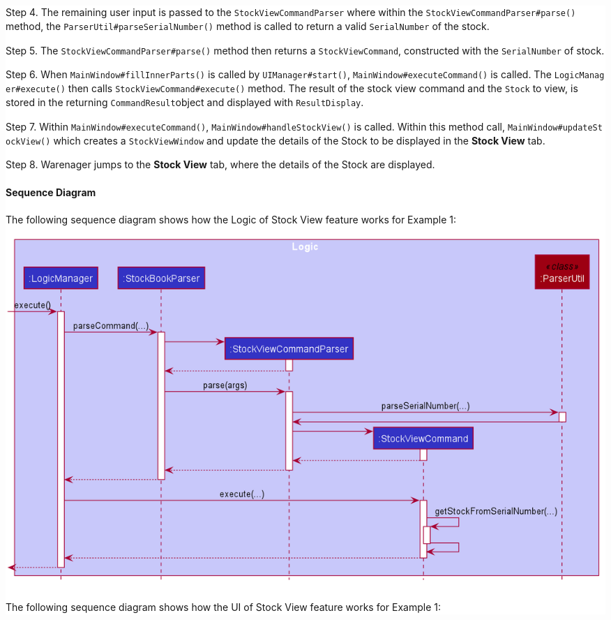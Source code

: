 Step 4. The remaining user input is passed to the `StockViewCommandParser` where within the
`StockViewCommandParser#parse()` method, the `ParserUtil#parseSerialNumber()`  method is called
to return a valid `SerialNumber` of the stock. 

Step 5. The `StockViewCommandParser#parse()` method then returns a `StockViewCommand`,
constructed with the `SerialNumber` of stock. 

Step 6. When `MainWindow#fillInnerParts()` is called by `UIManager#start()`, `MainWindow#executeCommand()` is called.
The `LogicManager#execute()` then calls `StockViewCommand#execute()` method. 
The result of the stock view command and the `Stock` to view, is stored in the
returning `CommandResult`object and displayed with `ResultDisplay`. 

Step 7. Within `MainWindow#executeCommand()`, `MainWindow#handleStockView()` is called. Within this method call, `MainWindow#updateStockView()` which creates a `StockViewWindow` and update the details of the Stock
to be displayed in the **Stock View** tab.

Step 8. Warenager jumps to the **Stock View** tab, where the details of the Stock are displayed.

#### Sequence Diagram
The following sequence diagram shows how the Logic of Stock View feature works for Example 1:

![Stock View Feature Logic Sequence Diagram](images/StockViewLogicSequenceDiagram.png)

The following sequence diagram shows how the UI of Stock View feature works for Example 1:
